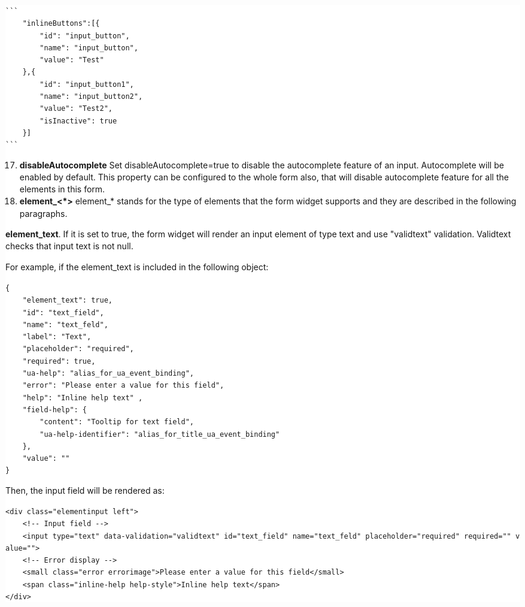     ```
        "inlineButtons":[{
            "id": "input_button",
            "name": "input_button",
            "value": "Test"
        },{
            "id": "input_button1",
            "name": "input_button2",
            "value": "Test2",
            "isInactive": true
        }]
    ```

17. **disableAutocomplete**
    Set disableAutocomplete=true to disable the autocomplete feature of an input. Autocomplete will be enabled by default.
    This property can be configured to the whole form also, that will disable autocomplete feature for all the elements in this form.
18. **element_<*>**
    element_* stands for the type of elements that the form widget supports and they are described in the following paragraphs.

**element_text**. If it is set to true, the form widget will render an input element of type text and use "validtext" validation.  Validtext checks that input text is not null.

For example, if the element_text is included in the following object:

```
{
    "element_text": true,
    "id": "text_field",
    "name": "text_feld",
    "label": "Text",
    "placeholder": "required",
    "required": true,
    "ua-help": "alias_for_ua_event_binding",
    "error": "Please enter a value for this field",
    "help": "Inline help text" ,
    "field-help": {
        "content": "Tooltip for text field",
        "ua-help-identifier": "alias_for_title_ua_event_binding"
    },
    "value": ""
}
```

Then, the input field will be rendered as:

```
<div class="elementinput left">
    <!-- Input field -->
    <input type="text" data-validation="validtext" id="text_field" name="text_feld" placeholder="required" required="" value="">
    <!-- Error display -->
    <small class="error errorimage">Please enter a value for this field</small>
    <span class="inline-help help-style">Inline help text</span>
</div>
```
